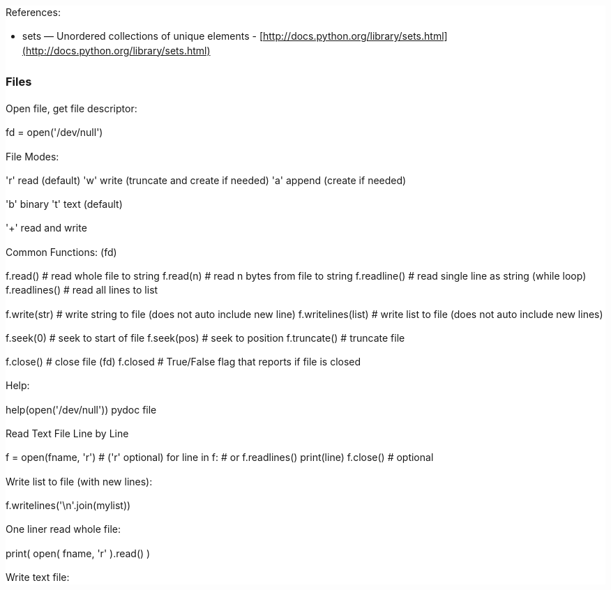 References:

*   sets — Unordered collections of unique elements - [http://docs.python.org/library/sets.html](http://docs.python.org/library/sets.html)

### Files

Open file, get file descriptor:

fd = open('/dev/null')

File Modes:

'r' read (default)
'w' write (truncate and create if needed)
'a' append (create if needed)

'b' binary
't' text (default)

'+' read and write

Common Functions: (fd)

f.read()       # read whole file to string
f.read(n)      # read n bytes from file to string
f.readline()   # read single line as string (while loop)
f.readlines()  # read all lines to list

f.write(str)   # write string to file (does not auto include new line)
f.writelines(list)  # write list to file (does not auto include new lines)

f.seek(0)      # seek to start of file
f.seek(pos)    # seek to position
f.truncate()   # truncate file

f.close()      # close file (fd)
f.closed       # True/False flag that reports if file is closed

Help:

help(open('/dev/null'))
pydoc file

Read Text File Line by Line

f = open(fname, 'r')  # ('r' optional)
for line in f:  # or f.readlines()
  print(line)
f.close()  # optional

Write list to file (with new lines):

f.writelines('\\n'.join(mylist))

One liner read whole file:

print( open( fname, 'r' ).read() )

Write text file:
